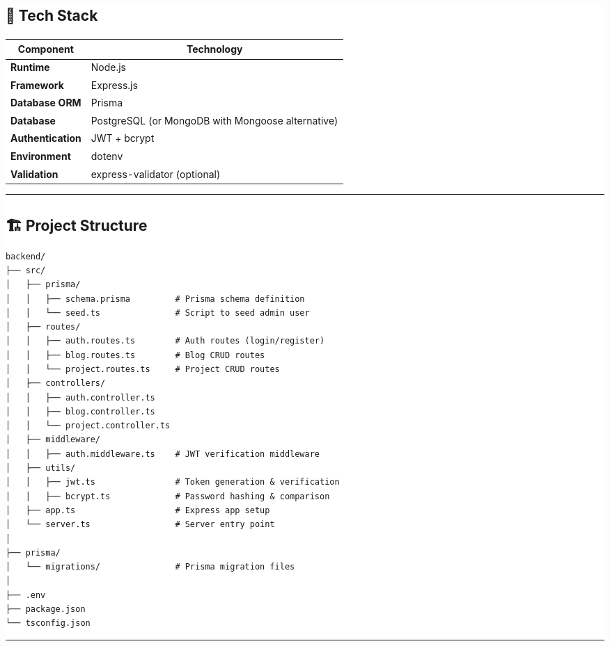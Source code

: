 
## 🧰 Tech Stack

| Component          | Technology                                        |
| ------------------ | ------------------------------------------------- |
| **Runtime**        | Node.js                                           |
| **Framework**      | Express.js                                        |
| **Database ORM**   | Prisma                                            |
| **Database**       | PostgreSQL (or MongoDB with Mongoose alternative) |
| **Authentication** | JWT + bcrypt                                      |
| **Environment**    | dotenv                                            |
| **Validation**     | express-validator (optional)                      |

---

## 🏗️ Project Structure

```
backend/
├── src/
│   ├── prisma/
│   │   ├── schema.prisma         # Prisma schema definition
│   │   └── seed.ts               # Script to seed admin user
│   ├── routes/
│   │   ├── auth.routes.ts        # Auth routes (login/register)
│   │   ├── blog.routes.ts        # Blog CRUD routes
│   │   └── project.routes.ts     # Project CRUD routes
│   ├── controllers/
│   │   ├── auth.controller.ts
│   │   ├── blog.controller.ts
│   │   └── project.controller.ts
│   ├── middleware/
│   │   ├── auth.middleware.ts    # JWT verification middleware
│   ├── utils/
│   │   ├── jwt.ts                # Token generation & verification
│   │   ├── bcrypt.ts             # Password hashing & comparison
│   ├── app.ts                    # Express app setup
│   └── server.ts                 # Server entry point
│
├── prisma/
│   └── migrations/               # Prisma migration files
│
├── .env
├── package.json
└── tsconfig.json
```

---